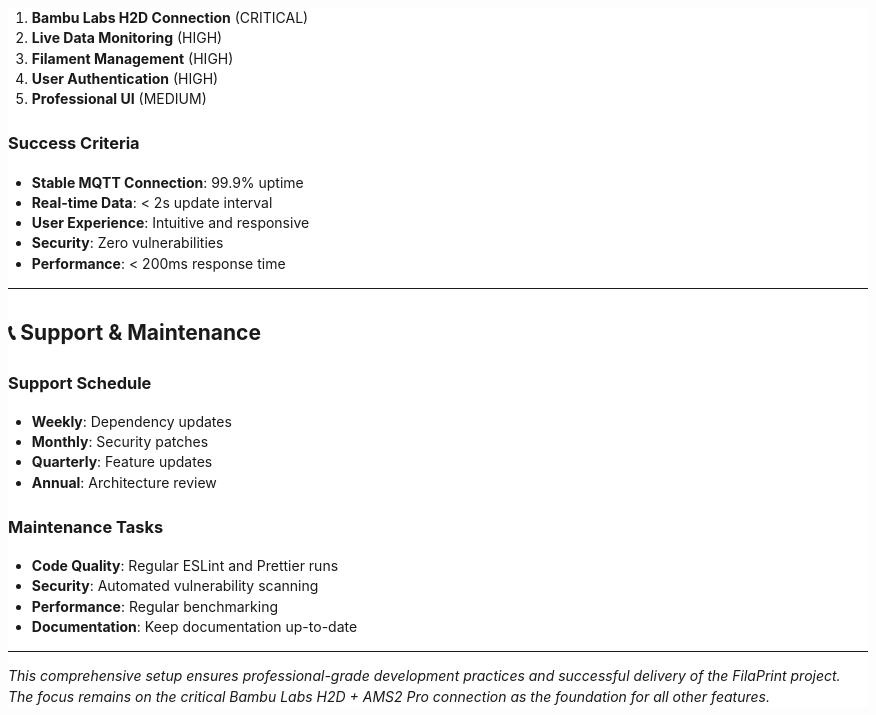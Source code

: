 1. **Bambu Labs H2D Connection** (CRITICAL)
2. **Live Data Monitoring** (HIGH)
3. **Filament Management** (HIGH)
4. **User Authentication** (HIGH)
5. **Professional UI** (MEDIUM)

### Success Criteria

- **Stable MQTT Connection**: 99.9% uptime
- **Real-time Data**: < 2s update interval
- **User Experience**: Intuitive and responsive
- **Security**: Zero vulnerabilities
- **Performance**: < 200ms response time

---

## 📞 Support & Maintenance

### Support Schedule

- **Weekly**: Dependency updates
- **Monthly**: Security patches
- **Quarterly**: Feature updates
- **Annual**: Architecture review

### Maintenance Tasks

- **Code Quality**: Regular ESLint and Prettier runs
- **Security**: Automated vulnerability scanning
- **Performance**: Regular benchmarking
- **Documentation**: Keep documentation up-to-date

---

_This comprehensive setup ensures professional-grade development practices and successful delivery of the FilaPrint project. The focus remains on the critical Bambu Labs H2D + AMS2 Pro connection as the foundation for all other features._
